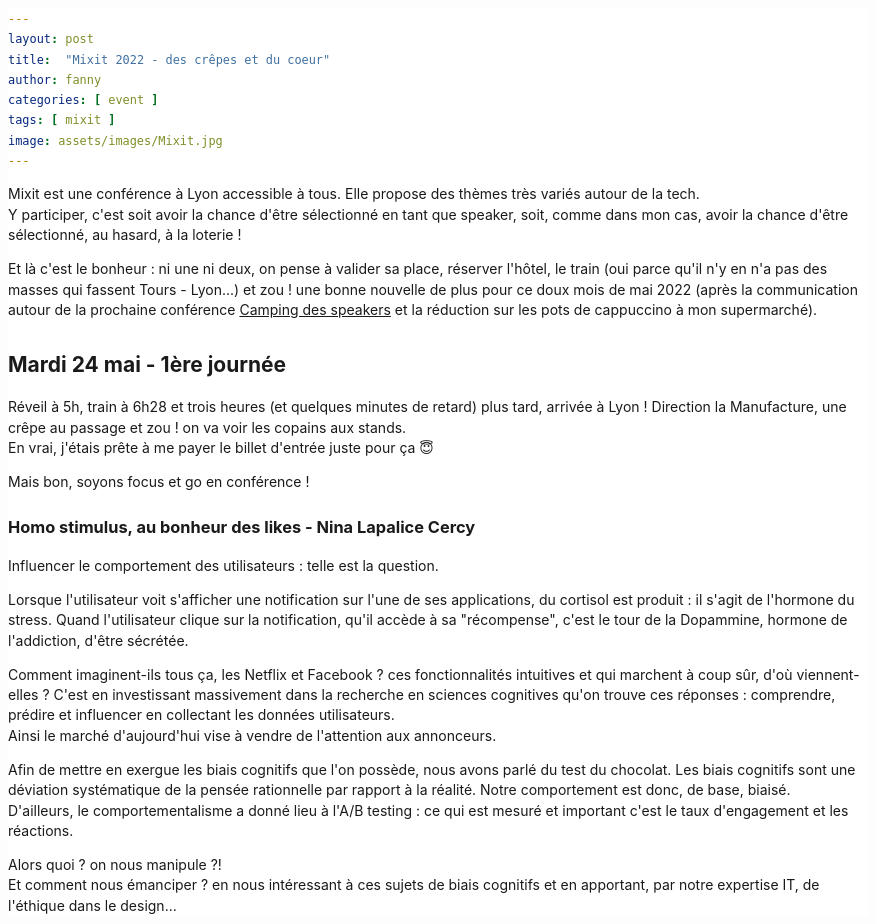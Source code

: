 ```yaml
---
layout: post
title:  "Mixit 2022 - des crêpes et du coeur"
author: fanny
categories: [ event ]
tags: [ mixit ]
image: assets/images/Mixit.jpg
---
```


Mixit est une conférence à Lyon accessible à tous. Elle propose des thèmes très variés autour de la tech.  
Y participer, c'est soit avoir la chance d'être sélectionné en tant que speaker, soit, comme dans mon cas, avoir la chance d'être sélectionné, au hasard, à la loterie !

Et là c'est le bonheur : ni une ni deux, on pense à valider sa place, réserver l'hôtel, le train (oui parce qu'il n'y en n'a pas des masses qui fassent Tours - Lyon...) et zou ! une bonne nouvelle de plus pour ce doux mois de mai 2022 (après la communication autour de la prochaine conférence [Camping des speakers](https://camping-speakers.fr/) et la réduction sur les pots de cappuccino à mon supermarché).

## Mardi 24 mai - 1ère journée

Réveil à 5h, train à 6h28 et trois heures (et quelques minutes de retard) plus tard, arrivée à Lyon ! Direction la Manufacture, une crêpe au passage et zou ! on va voir les copains aux stands.  
En vrai, j'étais prête à me payer le billet d'entrée juste pour ça 😇

Mais bon, soyons focus et go en conférence !

### Homo stimulus, au bonheur des likes - Nina Lapalice Cercy

Influencer le comportement des utilisateurs : telle est la question.

Lorsque l'utilisateur voit s'afficher une notification sur l'une de ses applications, du cortisol est produit : il s'agit de l'hormone du stress. Quand l'utilisateur clique sur la notification, qu'il accède à sa "récompense", c'est le tour de la Dopammine, hormone de l'addiction, d'être sécrétée.

Comment imaginent-ils tous ça, les Netflix et Facebook ? ces fonctionnalités intuitives et qui marchent à coup sûr, d'où viennent-elles ? C'est en investissant massivement dans la recherche en sciences cognitives qu'on trouve ces réponses : comprendre, prédire et influencer en collectant les données utilisateurs.  
Ainsi le marché d'aujourd'hui vise à vendre de l'attention aux annonceurs.

Afin de mettre en exergue les biais cognitifs que l'on possède, nous avons parlé du test du chocolat. Les biais cognitifs sont une déviation systématique de la pensée rationnelle par rapport à la réalité. Notre comportement est donc, de base, biaisé.  
D'ailleurs, le comportementalisme a donné lieu à l'A/B testing : ce qui est mesuré et important c'est le taux d'engagement et les réactions.

Alors quoi ? on nous manipule ?!  
Et comment nous émanciper ? en nous intéressant à ces sujets de biais cognitifs et en apportant, par notre expertise IT, de l'éthique dans le design...
